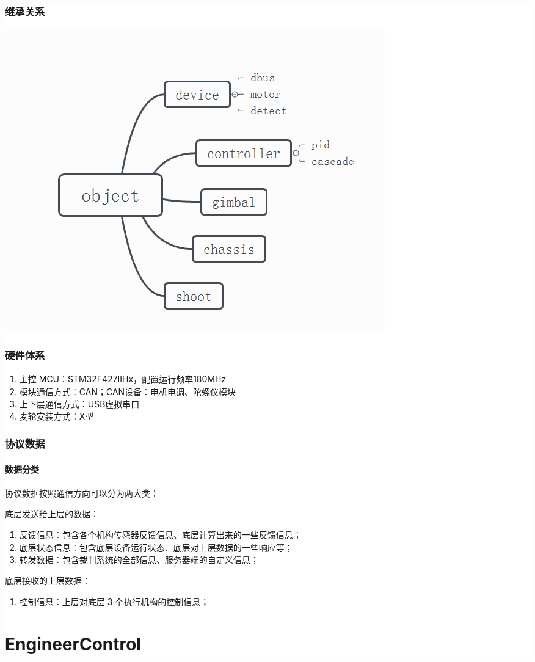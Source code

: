 ### 继承关系

![](doc/image/object.png)

### 硬件体系

1. 主控 MCU：STM32F427IIHx，配置运行频率180MHz
2. 模块通信方式：CAN；CAN设备：电机电调、陀螺仪模块
3. 上下层通信方式：USB虚拟串口
4. 麦轮安装方式：X型

### 协议数据

#### 数据分类

协议数据按照通信方向可以分为两大类：

底层发送给上层的数据：

1. 反馈信息：包含各个机构传感器反馈信息、底层计算出来的一些反馈信息；
2. 底层状态信息：包含底层设备运行状态、底层对上层数据的一些响应等；
3. 转发数据：包含裁判系统的全部信息、服务器端的自定义信息；

底层接收的上层数据：

1. 控制信息：上层对底层 3 个执行机构的控制信息；
# EngineerControl
